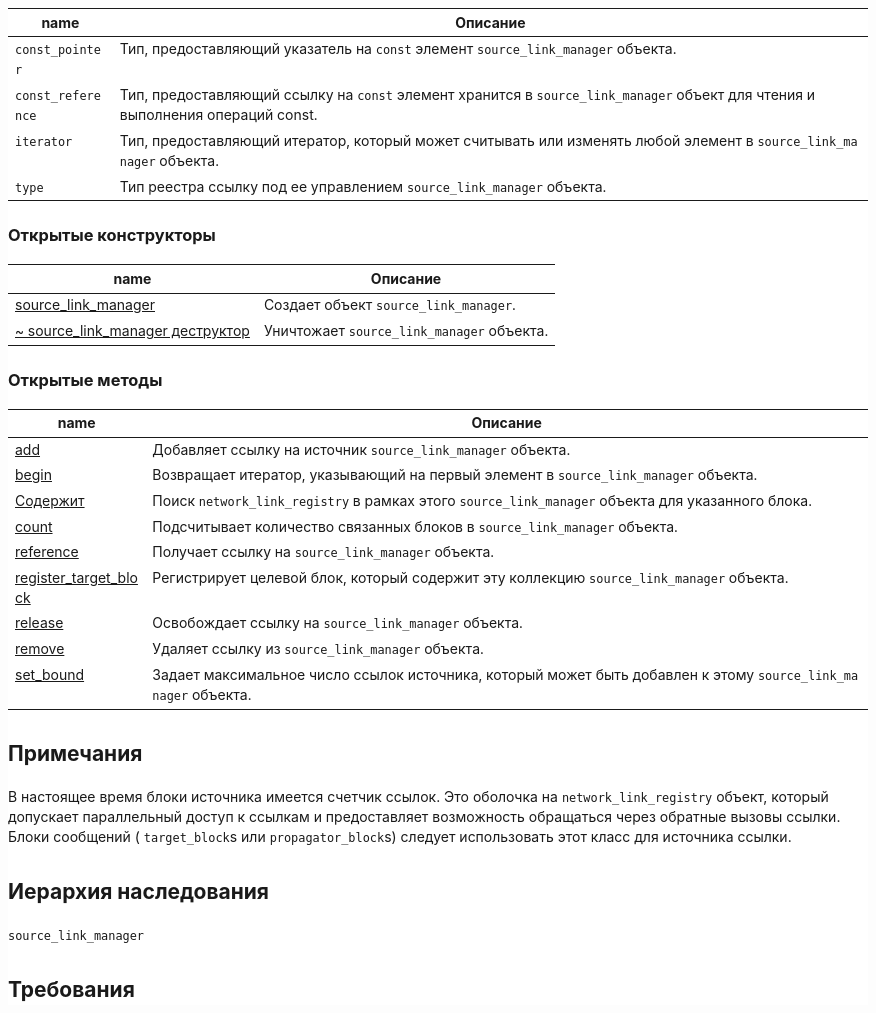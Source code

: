 |name|Описание|
|----------|-----------------|
|`const_pointer`|Тип, предоставляющий указатель на `const` элемент `source_link_manager` объекта.|
|`const_reference`|Тип, предоставляющий ссылку на `const` элемент хранится в `source_link_manager` объект для чтения и выполнения операций const.|
|`iterator`|Тип, предоставляющий итератор, который может считывать или изменять любой элемент в `source_link_manager` объекта.|
|`type`|Тип реестра ссылку под ее управлением `source_link_manager` объекта.|

### <a name="public-constructors"></a>Открытые конструкторы

|name|Описание|
|----------|-----------------|
|[source_link_manager](#ctor)|Создает объект `source_link_manager`.|
|[~ source_link_manager деструктор](#dtor)|Уничтожает `source_link_manager` объекта.|

### <a name="public-methods"></a>Открытые методы

|name|Описание|
|----------|-----------------|
|[add](#add)|Добавляет ссылку на источник `source_link_manager` объекта.|
|[begin](#begin)|Возвращает итератор, указывающий на первый элемент в `source_link_manager` объекта.|
|[Содержит](#contains)|Поиск `network_link_registry` в рамках этого `source_link_manager` объекта для указанного блока.|
|[count](#count)|Подсчитывает количество связанных блоков в `source_link_manager` объекта.|
|[reference](#reference)|Получает ссылку на `source_link_manager` объекта.|
|[register_target_block](#register_target_block)|Регистрирует целевой блок, который содержит эту коллекцию `source_link_manager` объекта.|
|[release](#release)|Освобождает ссылку на `source_link_manager` объекта.|
|[remove](#remove)|Удаляет ссылку из `source_link_manager` объекта.|
|[set_bound](#set_bound)|Задает максимальное число ссылок источника, который может быть добавлен к этому `source_link_manager` объекта.|

## <a name="remarks"></a>Примечания

В настоящее время блоки источника имеется счетчик ссылок. Это оболочка на `network_link_registry` объект, который допускает параллельный доступ к ссылкам и предоставляет возможность обращаться через обратные вызовы ссылки. Блоки сообщений ( `target_block`s или `propagator_block`s) следует использовать этот класс для источника ссылки.

## <a name="inheritance-hierarchy"></a>Иерархия наследования

`source_link_manager`

## <a name="requirements"></a>Требования

